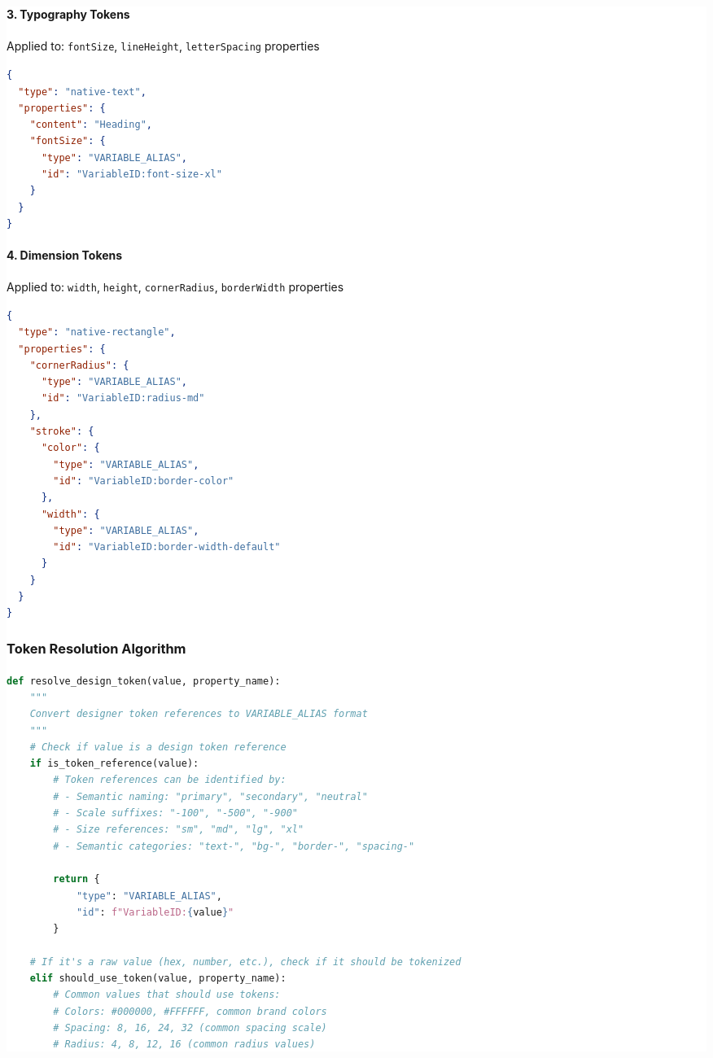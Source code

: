 #### 3. Typography Tokens
Applied to: `fontSize`, `lineHeight`, `letterSpacing` properties
```json
{
  "type": "native-text",
  "properties": {
    "content": "Heading",
    "fontSize": {
      "type": "VARIABLE_ALIAS",
      "id": "VariableID:font-size-xl"
    }
  }
}
```

#### 4. Dimension Tokens
Applied to: `width`, `height`, `cornerRadius`, `borderWidth` properties
```json
{
  "type": "native-rectangle",
  "properties": {
    "cornerRadius": {
      "type": "VARIABLE_ALIAS",
      "id": "VariableID:radius-md"
    },
    "stroke": {
      "color": {
        "type": "VARIABLE_ALIAS",
        "id": "VariableID:border-color"
      },
      "width": {
        "type": "VARIABLE_ALIAS",
        "id": "VariableID:border-width-default"
      }
    }
  }
}
```

### Token Resolution Algorithm
```python
def resolve_design_token(value, property_name):
    """
    Convert designer token references to VARIABLE_ALIAS format
    """
    # Check if value is a design token reference
    if is_token_reference(value):
        # Token references can be identified by:
        # - Semantic naming: "primary", "secondary", "neutral"
        # - Scale suffixes: "-100", "-500", "-900"
        # - Size references: "sm", "md", "lg", "xl"
        # - Semantic categories: "text-", "bg-", "border-", "spacing-"
        
        return {
            "type": "VARIABLE_ALIAS",
            "id": f"VariableID:{value}"
        }
    
    # If it's a raw value (hex, number, etc.), check if it should be tokenized
    elif should_use_token(value, property_name):
        # Common values that should use tokens:
        # Colors: #000000, #FFFFFF, common brand colors
        # Spacing: 8, 16, 24, 32 (common spacing scale)
        # Radius: 4, 8, 12, 16 (common radius values)
```